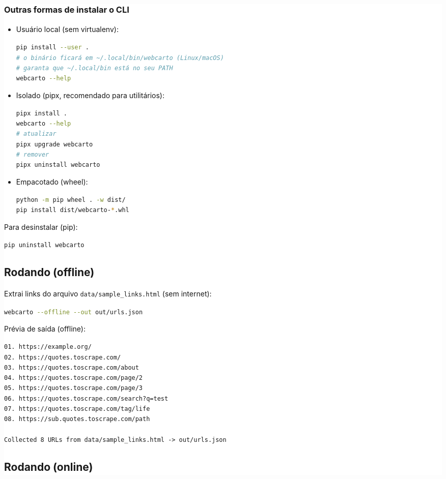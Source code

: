 ### Outras formas de instalar o CLI

- Usuário local (sem virtualenv):
  ```bash
  pip install --user .
  # o binário ficará em ~/.local/bin/webcarto (Linux/macOS)
  # garanta que ~/.local/bin está no seu PATH
  webcarto --help
  ```

- Isolado (pipx, recomendado para utilitários):
  ```bash
  pipx install .
  webcarto --help
  # atualizar
  pipx upgrade webcarto
  # remover
  pipx uninstall webcarto
  ```

- Empacotado (wheel):
  ```bash
  python -m pip wheel . -w dist/
  pip install dist/webcarto-*.whl
  ```

Para desinstalar (pip):
```bash
pip uninstall webcarto
```

## Rodando (offline)

Extrai links do arquivo `data/sample_links.html` (sem internet):

```bash
webcarto --offline --out out/urls.json
```

Prévia de saída (offline):

```
01. https://example.org/
02. https://quotes.toscrape.com/
03. https://quotes.toscrape.com/about
04. https://quotes.toscrape.com/page/2
05. https://quotes.toscrape.com/page/3
06. https://quotes.toscrape.com/search?q=test
07. https://quotes.toscrape.com/tag/life
08. https://sub.quotes.toscrape.com/path

Collected 8 URLs from data/sample_links.html -> out/urls.json
```

## Rodando (online)
